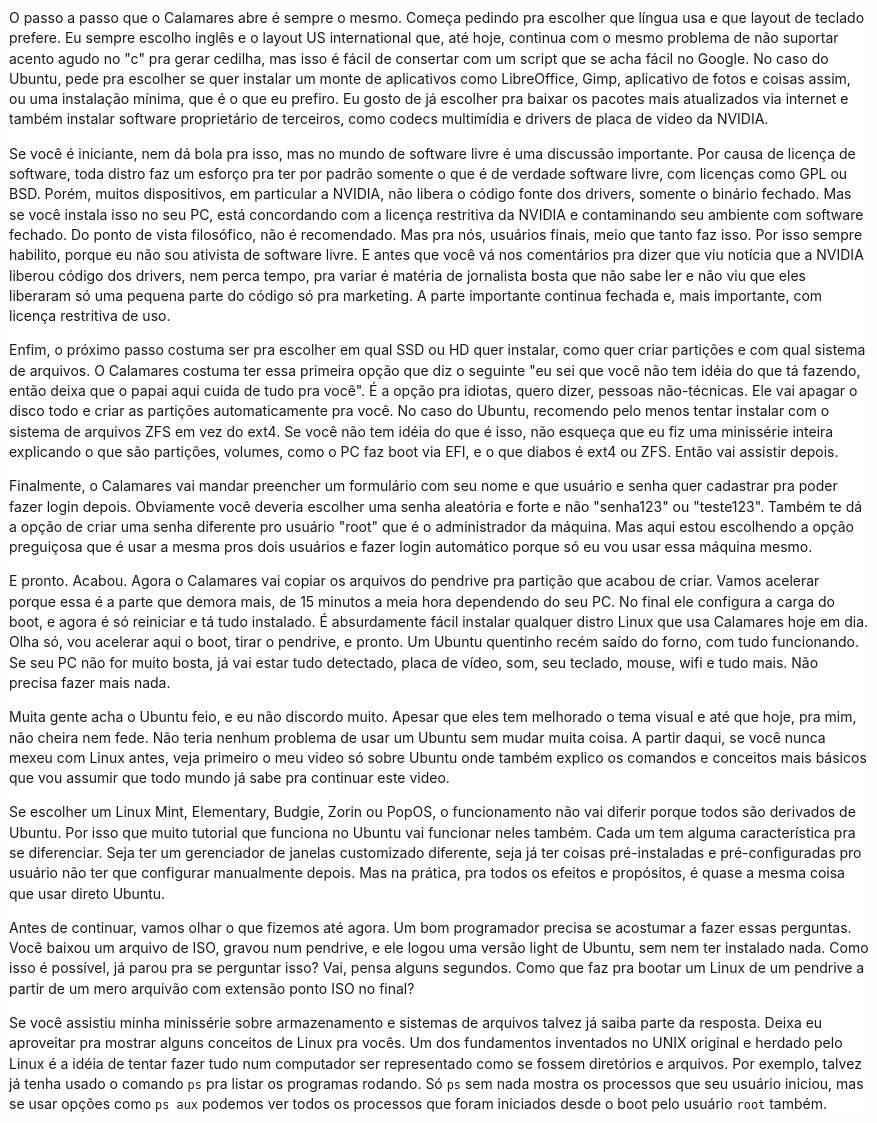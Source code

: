 <p>O passo a passo que o Calamares abre é sempre o mesmo. Começa pedindo pra escolher que língua usa e que layout de teclado prefere. Eu sempre escolho inglês e o layout US international que, até hoje, continua com o mesmo problema de não suportar acento agudo no "c" pra gerar cedilha, mas isso é fácil de consertar com um script que se acha fácil no Google. No caso do Ubuntu, pede pra escolher se quer instalar um monte de aplicativos como LibreOffice, Gimp, aplicativo de fotos e coisas assim, ou uma instalação mínima, que é o que eu prefiro. Eu gosto de já escolher pra baixar os pacotes mais atualizados via internet e também instalar software proprietário de terceiros, como codecs multimídia e drivers de placa de video da NVIDIA.</p>
<p>Se você é iniciante, nem dá bola pra isso, mas no mundo de software livre é uma discussão importante. Por causa de licença de software, toda distro faz um esforço pra ter por padrão somente o que é de verdade software livre, com licenças como GPL ou BSD. Porém, muitos dispositivos, em particular a NVIDIA, não libera o código fonte dos drivers, somente o binário fechado. Mas se você instala isso no seu PC, está concordando com a licença restritiva da NVIDIA e contaminando seu ambiente com software fechado. Do ponto de vista filosófico, não é recomendado. Mas pra nós, usuários finais, meio que tanto faz isso. Por isso sempre habilito, porque eu não sou ativista de software livre. E antes que você vá nos comentários pra dizer que viu notícia que a NVIDIA liberou código dos drivers, nem perca tempo, pra variar é matéria de jornalista bosta que não sabe ler e não viu que eles liberaram só uma pequena parte do código só pra marketing. A parte importante continua fechada e, mais importante, com licença restritiva de uso.</p>
<p>Enfim, o próximo passo costuma ser pra escolher em qual SSD ou HD quer instalar, como quer criar partições e com qual sistema de arquivos. O Calamares costuma ter essa primeira opção que diz o seguinte "eu sei que você não tem idéia do que tá fazendo, então deixa que o papai aqui cuida de tudo pra você". É a opção pra idiotas, quero dizer, pessoas não-técnicas. Ele vai apagar o disco todo e criar as partições automaticamente pra você. No caso do Ubuntu, recomendo pelo menos tentar instalar com o sistema de arquivos ZFS em vez do ext4. Se você não tem idéia do que é isso, não esqueça que eu fiz uma minissérie inteira explicando o que são partições, volumes, como o PC faz boot via EFI, e o que diabos é ext4 ou ZFS. Então vai assistir depois.</p>
<p>Finalmente, o Calamares vai mandar preencher um formulário com seu nome e que usuário e senha quer cadastrar pra poder fazer login depois. Obviamente você deveria escolher uma senha aleatória e forte e não "senha123" ou "teste123". Também te dá a opção de criar uma senha diferente pro usuário "root" que é o administrador da máquina. Mas aqui estou escolhendo a opção preguiçosa que é usar a mesma pros dois usuários e fazer login automático porque só eu vou usar essa máquina mesmo.</p>
<p>E pronto. Acabou. Agora o Calamares vai copiar os arquivos do pendrive pra partição que acabou de criar. Vamos acelerar porque essa é a parte que demora mais, de 15 minutos a meia hora dependendo do seu PC. No final ele configura a carga do boot, e agora é só reiniciar e tá tudo instalado. É absurdamente fácil instalar qualquer distro Linux que usa Calamares hoje em dia. Olha só, vou acelerar aqui o boot, tirar o pendrive, e pronto. Um Ubuntu quentinho recém saído do forno, com tudo funcionando. Se seu PC não for muito bosta, já vai estar tudo detectado, placa de vídeo, som, seu teclado, mouse, wifi e tudo mais. Não precisa fazer mais nada.</p>
<p>Muita gente acha o Ubuntu feio, e eu não discordo muito. Apesar que eles tem melhorado o tema visual e até que hoje, pra mim, não cheira nem fede. Não teria nenhum problema de usar um Ubuntu sem mudar muita coisa. A partir daqui, se você nunca mexeu com Linux antes, veja primeiro o meu video só sobre Ubuntu onde também explico os comandos e conceitos mais básicos que vou assumir que todo mundo já sabe pra continuar este video.</p>
<p>Se escolher um Linux Mint, Elementary, Budgie, Zorin ou PopOS, o funcionamento não vai diferir porque todos são derivados de Ubuntu. Por isso que muito tutorial que funciona no Ubuntu vai funcionar neles também. Cada um tem alguma característica pra se diferenciar. Seja ter um gerenciador de janelas customizado diferente, seja já ter coisas pré-instaladas e pré-configuradas pro usuário não ter que configurar manualmente depois. Mas na prática, pra todos os efeitos e propósitos, é quase a mesma coisa que usar direto Ubuntu.</p>
<p>Antes de continuar, vamos olhar o que fizemos até agora. Um bom programador precisa se acostumar a fazer essas perguntas. Você baixou um arquivo de ISO, gravou num pendrive, e ele logou uma versão light de Ubuntu, sem nem ter instalado nada. Como isso é possível, já parou pra se perguntar isso? Vai, pensa alguns segundos. Como que faz pra bootar um Linux de um pendrive a partir de um mero arquivão com extensão ponto ISO no final?</p>
<p>Se você assistiu minha minissérie sobre armazenamento e sistemas de arquivos talvez já saiba parte da resposta. Deixa eu aproveitar pra mostrar alguns conceitos de Linux pra vocês. Um dos fundamentos inventados no UNIX original e herdado pelo Linux é a idéia de tentar fazer tudo num computador ser representado como se fossem diretórios e arquivos. Por exemplo, talvez já tenha usado o comando <code>ps</code> pra listar os programas rodando. Só <code>ps</code> sem nada mostra os processos que seu usuário iniciou, mas se usar opções como <code>ps aux</code> podemos ver todos os processos que foram iniciados desde o boot pelo usuário <code>root</code> também.</p>